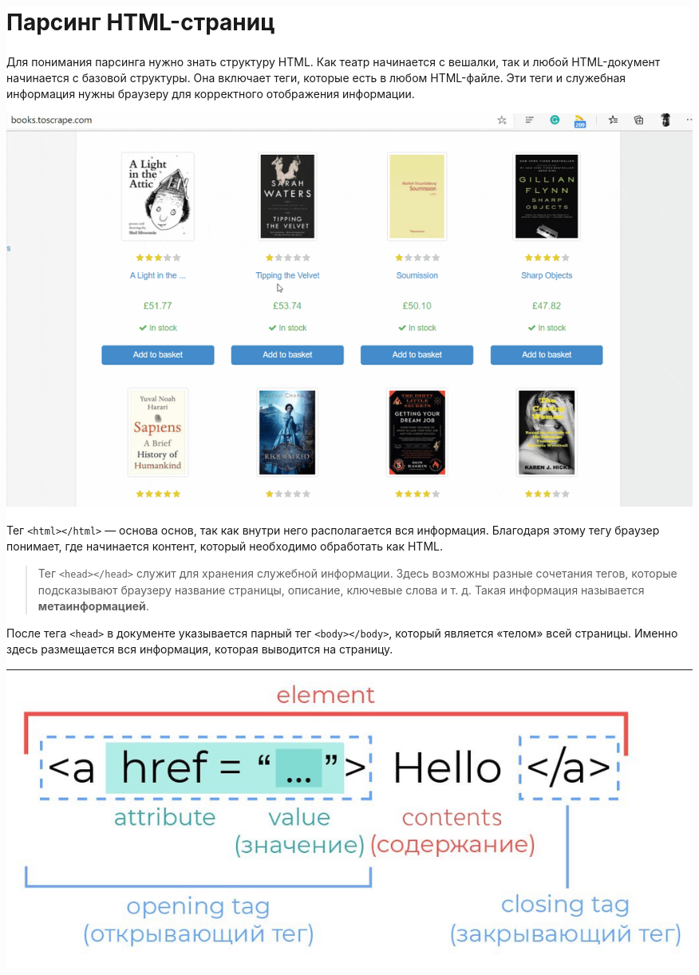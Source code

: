 # Парсинг HTML-страниц

Для понимания парсинга нужно знать структуру HTML. Как театр начинается с вешалки, так и любой HTML-документ начинается с базовой структуры. Она включает теги, которые есть в любом HTML-файле. Эти теги и служебная информация нужны браузеру для корректного отображения информации.

![](assets/asset-v1_SkillFactory+MFTIDSLIGHT+2022_DEC+type@asset+block@MFTIDSLIGHT_CDS_5_2_003-1711691946991-2.gif)

Тег `<html></html>` — основа основ, так как внутри него располагается вся информация. Благодаря этому тегу браузер понимает, где начинается контент, который необходимо обработать как HTML.

> Тег `<head></head>` служит для хранения служебной информации. Здесь возможны разные сочетания тегов, которые подсказывают браузеру название страницы, описание, ключевые слова и т. д. Такая информация называется **метаинформацией**.

После тега `<head>` в документе указывается парный тег `<body></body>`, который является «телом» всей страницы. Именно здесь размещается вся информация, которая выводится на страницу.

![image-20240329085319429](assets/image-20240329085319429.png)
